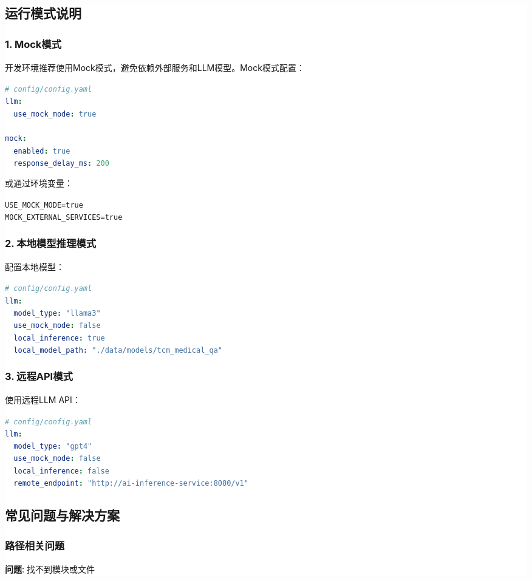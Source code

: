 ## 运行模式说明

### 1. Mock模式

开发环境推荐使用Mock模式，避免依赖外部服务和LLM模型。Mock模式配置：

```yaml
# config/config.yaml
llm:
  use_mock_mode: true

mock:
  enabled: true
  response_delay_ms: 200
```

或通过环境变量：

```
USE_MOCK_MODE=true
MOCK_EXTERNAL_SERVICES=true
```

### 2. 本地模型推理模式

配置本地模型：

```yaml
# config/config.yaml
llm:
  model_type: "llama3"
  use_mock_mode: false
  local_inference: true
  local_model_path: "./data/models/tcm_medical_qa"
```

### 3. 远程API模式

使用远程LLM API：

```yaml
# config/config.yaml
llm:
  model_type: "gpt4"
  use_mock_mode: false
  local_inference: false
  remote_endpoint: "http://ai-inference-service:8080/v1"
```

## 常见问题与解决方案

### 路径相关问题

**问题**: 找不到模块或文件
